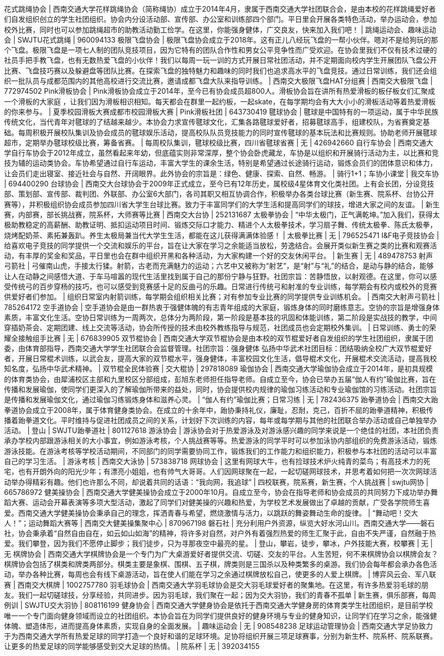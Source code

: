 花式跳绳协会 | 西南交通大学花样跳绳协会（简称绳协）成立于2014年4月，隶属于西南交通大学社团联合会，是由本校的花样跳绳爱好者们自发组织创立的学生社团组织。协会内分设活动部、宣传部、办公室和训练部四个部门。平日里会开展各类特色活动，举办运动会，参加校外比赛，同时也可以参加跳绳超市的助教活动勤工俭学。在这里，你能强身健体，广交良友，快来加入我们吧！ | 跳绳运动会、趣味运动会 | SWJTU花式跳绳 | 960094133
极限飞盘协会 | 极限飞盘协会成立于2018年。这有正儿八经玩飞盘的一帮小伙伴。嗯对不是给狗玩的那个飞盘。极限飞盘是一项七人制的团队竞技项目，因为它特有的团队合作性和男女公平竞争性而广受欢迎。在协会里我们不仅有技术过硬的社员手把手教飞盘，也有无数热爱飞盘的小伙伴！我们以每周一玩一训的方式开展日常社团活动，并不定期面向校内学生开展团队飞盘公开比赛、飞盘技巧赛以及躲避盘等团队比赛。在探索飞盘的独特魅力和趣味的同时我们也追求高水平的飞盘竞技。通过日常训练，我们还会组织一批队员与成都范围内的其他高校进行交流比赛，邀请成都飞盘大队来指导训练。 | 西南交大极限飞盘HAT分组赛 | 西南交大极限飞盘 | 772974502
Pink滑板协会 | Pink滑板协会成立于2014年，至今已有协会成员超800人。滑板协会旨在讲所有热爱滑板的板仔板女们汇聚成一个滑板的大家庭 ，让我们因为滑板相识相知。每天都会在群里一起约板，一起skate，在每学期均会有大大小小的滑板活动等着热爱滑板的你来参与。 | 夏季校园滑板大赛成都市校园滑板大赛 | Pink滑板社团 | 643730419
毽球协会 | 毽球是中国特有的一项运动，属于中华民族传统文化，当代青年对毽球的了结越来越少。本协会力求宣传毽球文化，汇集各路毽球爱好者，招募毽球高手，组建校队，为省赛奠定基础。每周积极开展校队集训及协会成员的毽球娱乐活动，提高校队队员竞技能力的同时宣传毽球的基本玩法和比赛规则。协助老师开展毽球超市，定期举办毽球校级比赛，筹备省赛。 | 每周校队集训，毽球校级比赛，四川省毽球省赛 | 无 | 426942660
自行车协会 | 西南交通大学自行车协会于2012年成立，虽然看起来年幼，但底蕴实则非常深厚，整个协会卧虎藏龙，车协是以组织和开展骑行活动为主，以比赛和竞技为辅的运动类协会。车协希望通过自行车运动，丰富大学生的课余生活，特别是希望通过长途骑行运动，锻炼会员们的团体意识和体力，让会员们走出寝室、接近社会与自然、开阔眼界。此外协会的宗旨是：绿色、健康、探索、自然、畅游。 | 骑行1+1；车协小课堂 | 我交车协 | 694400290
台球协会 | 西南交大台球协会于2009年正式成立，至今已有12年历史，属校级4星体育文化类社团。上有会长团，分设竞技部、策划部、宣传部、裁判团、外联部、办公室6大部门，各司其职又相互协调合作，积极举办各类台球比赛（新生赛、院系杯、台协公开赛等），并积极组织协会成员参加四川省大学生台球比赛。致力于丰富同学们的大学生活和提高同学们的球技，增进大家之间的友谊。 | 新生赛，内部赛，部长挑战赛，院系杯，大师赛等比赛 | 西南交大台协 | 252131687
太极拳协会 | “中华太极门，正气满乾坤。”加入我们，获得太极助教稳定的高薪酬、助教证明、抵扣运动项目时间、锻炼交际口才能力、精进个人太极拳技术，学习扇子舞、传统太极拳、陈氏太极拳，烧烤配奶茶、素拓兼轰趴。养生太极局兼当代大学生生活，都能在这儿获得满满体验感！ | 太极拳比赛 | 无 | 796525471
I&F电子竞技协会 | 给喜欢电子竞技的同学提供一个交流和娱乐的平台，旨在让大家在学习之余能适当放松，劳逸结合。会展开类似新生赛之类的比赛和观赛活动，有丰厚的奖金和奖品，平日里也会在群中组织开黑和各种活动，为大家构建一个好的交友休闲平台。 | 新生赛 | 无 | 489478753
射声弓箭社 | 弓催南山虎，手接太行猱。射箭，古老而充满魅力的运动；六艺中又被称为“射艺”，是“射”与“礼”的结合，是动与静的结合，能够让人在动静之间感悟大道、于车马喧嚣的现代生活里找到属于自己的那份宁静与狂野。社团宗旨：苦静悟放，以射观德。在这里，你可以感受传统弓的百步穿杨的技巧，也可以感受到竞赛感十足的反曲弓的乐趣。日常进行传统弓和射准的专业训练，每学期会有校内或校外的竞赛供爱好者们参加。 | 组织日常室内射箭训练，每学期会组织相关比赛；对有参加专业比赛的同学提供专业训练机会。 | 西南交大射声弓箭社 | 785264172
空手道协会 | 空手道协会是由一群热衷于强健体魄的有志青年组成的大家庭，锻炼身体的同时磨练意志。空协的宗旨是增强身体素质，丰富文化生活。空协日常训练为一周两次，总体分为两阶段，第一阶段是基本技的巩固和体能训练，第二阶段是实战技的教学，中间穿插奶茶会、定期团建、线上交流等活动，协会所传授的技术由校外教练指导与规范，社团成员也会定期校外集训。 | 日常训练、勇士的荣耀全接触组手比赛 | 无 | 676839905
双节棍协会 | 西南交通大学双节棍协会是由本校的双节棍爱好者自发组织的学生社团组织，隶属于团委，由体育部指导，西南交通大学学生社团联合会监督管理。社团宗旨：强身健体 弘扬中华武术社团目标：团结吸纳全校广大双节棍爱好者，开展日常棍术训练，以武会友，提高大家的双节棍水平，强身健体，丰富校园文化生活，倡导棍术文化，开展棍术交流活动，提高我校知名度，弘扬中华武术精神。 | 双节棍全民体验赛 | 交大棍协 | 297818089
瑜伽协会 | 西南交通大学瑜伽协会成立于2014年，是初具规模的体育类协会，由犀浦校区主部和九里校区分部组成，彭旭东老师担任指导老师。自成立至今，协会已举办五届“伽人有约”瑜伽比赛，旨在传播和发展瑜伽，使同学们更深入的了解瑜伽所带来的益处，同时，协会提供校内规律的瑜伽习练活动和专业瑜伽馆的习练活动。社团宗旨是传播和发展瑜伽文化，通过瑜伽习练锻炼身体和滋养心灵。 | “伽人有约”瑜伽比赛；日常习练 | 无 | 782436375
跆拳道协会 | 西南交大跆拳道协会成立于2008年，属于体育健身类协会。在成立的十余年中，跆协秉持礼仪，廉耻，忍耐，克己，百折不屈的跆拳道精神，积极传播着跆拳道文化。平时维持与促进社团成员之间的关系，计划好下次训练的内容，每年或每学期与其他的社团联合举办活动或自己单独举办活动。 | 登山 | SWJTU跆拳道社 | 801127618
游泳协会 | 游泳协会对于热爱游泳及对游泳感兴趣的同学来说是一个绝佳的社团，本社团负责承办学校内部跟游泳相关的大小事宜，例如游泳考核，个人挑战赛等等。热爱游泳的同学平时可以参加泳协内部组织的免费游泳活动，锻炼游泳技能。在游泳考核等学校活动期间，不同部门的同学需要协同工作，锻炼我们的工作能力和组织能力，积极参与本社团的活动可以丰富自己的学习生活。 | 游泳考核 | 西南交大泳协 | 573838718
网球协会 | 这里有网球大牛，也有捡球技术炉火纯青的菜鸟；有高技术力的死宅，也有开朗外向的阳光少年；有漂亮小姐姐，也有帅气大哥哥。人们因网球聚在一起，一起切磋网球技术，并思考着如何把一次次网球活动举办得精彩有趣。他们也许那么不同，却说着共同的话语：“我向网，我追球” | 四校联赛，院系赛，新生赛，个人挑战赛 | swjtu网协 | 665786972
健美操协会 | 西南交通大学健美操协会成立于2000年10月。自成立至今，协会在指导老师和协会成员的共同努力下成功举办舞蹈大赛、运动会开幕表演等多项大型活动，激起了同学们对健美操的兴趣和热爱，为学校艺术发展做出了卓越的贡献，广受各学院师生喜爱。西南交通大学健美操协会秉承自己的理念，挥洒青春与希望，燃烧激情与活力，以跳跃的舞姿舞动生命的旋律。 | “舞动吧！交大人！”；运动舞蹈大赛等 | 西南交大健美操集聚中心 | 870967198
磐石社 | 充分利用户外资源，纵览大好水河山川。西南交通大学——磐石社，协会秉承着“自然自由自在，如云如山如海”的精神，将许多对自然，对户外有着强烈热爱的师生汇聚于此，自由不失严谨，自然融于热爱。我们攀登，因为我们不愿停止脚步；我们徒步，只为寻那夜空中最亮的星。 | 登山，攀岩，徒步，攀冰，户外技能大赛，校攀赛 | 无 | 无
棋牌协会 | 西南交通大学棋牌协会是一个专门为广大桌游爱好者提供交流、切磋、交友的平台。人生苦短，何不来棋牌协会以棋牌会友？棋牌协会包括了棋类和牌类两部分。棋类主要是象棋、围棋、五子棋，牌类则是三国杀以及种类繁多的桌游。我们协会每年都会承办各色活动，举办各种比赛，每周也会有线下桌游活动，旨在使人们能在学习之余通过棋牌放松自己，使更多的人爱上棋牌。 | 博弈风云会、军八联赛 | 西南交大棋牌 | 1002757780
羽毛球协会 | 西南交通大学羽毛球协会是交大羽毛球爱好者的聚集地。在这里，有许多热爱羽毛球的朋友。我们一起切磋球技，分享经验，共同进步。因为羽毛球，我们聚在一起；因为交大羽协，我们的青春不孤单 | 新生赛，俱乐部赛，每周例训 | SWJTU交大羽协 | 808116199
健身协会 | 西南交通大学健身协会是依托于西南交通大学健身房的体育类学生社团组织，是目前学校唯一一个专门面向健身领域而设立的社团组织。本协会旨在为同学们提供良好的健身环境与专业的健身知识，让同学们在学习之余，能强健体魄、塑造体形，进而提高身体素质，实现自身的全面发展。 | 趣味运动会 | 无 | 908548238
足球运动管理协会 | 西南交通大学足协致力于为西南交通大学所有热爱足球的同学打造一个良好和谐的足球环境。足协将组织开展三项足球赛事，分别为新生杯、院系杯、院系联赛。让更多的热爱足球的同学能够感受到交大足球的热情。 | 院系杯 | 无 | 392034155
